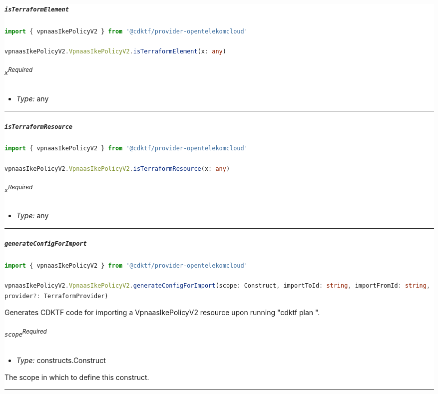 
##### `isTerraformElement` <a name="isTerraformElement" id="@cdktf/provider-opentelekomcloud.vpnaasIkePolicyV2.VpnaasIkePolicyV2.isTerraformElement"></a>

```typescript
import { vpnaasIkePolicyV2 } from '@cdktf/provider-opentelekomcloud'

vpnaasIkePolicyV2.VpnaasIkePolicyV2.isTerraformElement(x: any)
```

###### `x`<sup>Required</sup> <a name="x" id="@cdktf/provider-opentelekomcloud.vpnaasIkePolicyV2.VpnaasIkePolicyV2.isTerraformElement.parameter.x"></a>

- *Type:* any

---

##### `isTerraformResource` <a name="isTerraformResource" id="@cdktf/provider-opentelekomcloud.vpnaasIkePolicyV2.VpnaasIkePolicyV2.isTerraformResource"></a>

```typescript
import { vpnaasIkePolicyV2 } from '@cdktf/provider-opentelekomcloud'

vpnaasIkePolicyV2.VpnaasIkePolicyV2.isTerraformResource(x: any)
```

###### `x`<sup>Required</sup> <a name="x" id="@cdktf/provider-opentelekomcloud.vpnaasIkePolicyV2.VpnaasIkePolicyV2.isTerraformResource.parameter.x"></a>

- *Type:* any

---

##### `generateConfigForImport` <a name="generateConfigForImport" id="@cdktf/provider-opentelekomcloud.vpnaasIkePolicyV2.VpnaasIkePolicyV2.generateConfigForImport"></a>

```typescript
import { vpnaasIkePolicyV2 } from '@cdktf/provider-opentelekomcloud'

vpnaasIkePolicyV2.VpnaasIkePolicyV2.generateConfigForImport(scope: Construct, importToId: string, importFromId: string, provider?: TerraformProvider)
```

Generates CDKTF code for importing a VpnaasIkePolicyV2 resource upon running "cdktf plan <stack-name>".

###### `scope`<sup>Required</sup> <a name="scope" id="@cdktf/provider-opentelekomcloud.vpnaasIkePolicyV2.VpnaasIkePolicyV2.generateConfigForImport.parameter.scope"></a>

- *Type:* constructs.Construct

The scope in which to define this construct.

---